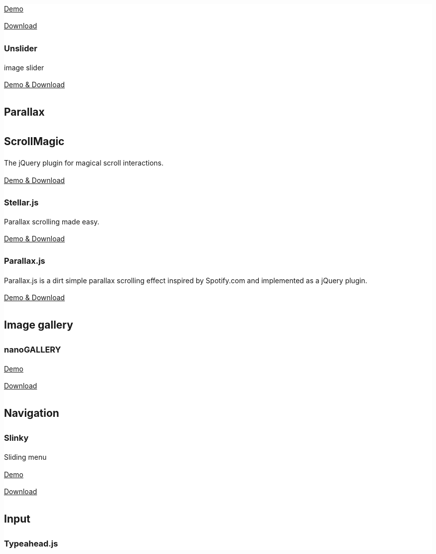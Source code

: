 [Demo](http://simpleslider.bitlabs.nl/)

[Download](https://github.com/dirkgroenen/simple-jQuery-slider)

### Unslider

image slider

[Demo & Download](http://unslider.com/)

## Parallax

## ScrollMagic

The jQuery plugin for magical scroll interactions.

[Demo & Download](http://scrollmagic.io/)

### Stellar.js

Parallax scrolling made easy.

[Demo & Download](http://markdalgleish.com/projects/stellar.js/)

### Parallax.js

Parallax.js is a dirt simple parallax scrolling effect inspired by Spotify.com and implemented as a jQuery plugin.

[Demo & Download](http://pixelcog.github.io/parallax.js/)

## Image gallery

### nanoGALLERY

[Demo](http://nanogallery.brisbois.fr/)

[Download](https://github.com/Kris-B/nanoGALLERY)

## Navigation

### Slinky

Sliding menu

[Demo](http://alizahid.github.io/slinky/)

[Download](https://github.com/alizahid/slinky)

## Input

### Typeahead.js
